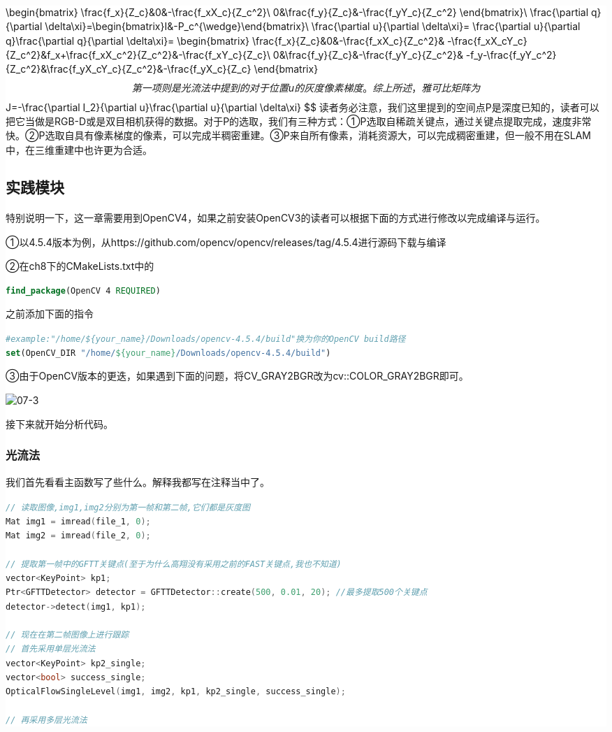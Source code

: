 \begin{bmatrix}
\frac{f_x}{Z_c}&0&-\frac{f_xX_c}{Z_c^2}\\
0&\frac{f_y}{Z_c}&-\frac{f_yY_c}{Z_c^2}
\end{bmatrix}\\
\frac{\partial q}{\partial \delta\xi}=\begin{bmatrix}I&-P_c^{\wedge}\end{bmatrix}\\
\frac{\partial u}{\partial \delta\xi}=
\frac{\partial u}{\partial q}\frac{\partial q}{\partial \delta\xi}=
\begin{bmatrix}
\frac{f_x}{Z_c}&0&-\frac{f_xX_c}{Z_c^2}&
-\frac{f_xX_cY_c}{Z_c^2}&f_x+\frac{f_xX_c^2}{Z_c^2}&-\frac{f_xY_c}{Z_c}\\
0&\frac{f_y}{Z_c}&-\frac{f_yY_c}{Z_c^2}&
-f_y-\frac{f_yY_c^2}{Z_c^2}&\frac{f_yX_cY_c}{Z_c^2}&-\frac{f_yX_c}{Z_c}
\end{bmatrix}
$$
第一项则是光流法中提到的对于位置u的灰度像素梯度。综上所述，雅可比矩阵为
$$
J=-\frac{\partial I_2}{\partial u}\frac{\partial u}{\partial \delta\xi}
$$
读者务必注意，我们这里提到的空间点P是深度已知的，读者可以把它当做是RGB-D或是双目相机获得的数据。对于P的选取，我们有三种方式：①P选取自稀疏关键点，通过关键点提取完成，速度非常快。②P选取自具有像素梯度的像素，可以完成半稠密重建。③P来自所有像素，消耗资源大，可以完成稠密重建，但一般不用在SLAM中，在三维重建中也许更为合适。



## 实践模块

特别说明一下，这一章需要用到OpenCV4，如果之前安装OpenCV3的读者可以根据下面的方式进行修改以完成编译与运行。

①以4.5.4版本为例，从https://github.com/opencv/opencv/releases/tag/4.5.4进行源码下载与编译

②在ch8下的CMakeLists.txt中的

```cmake
find_package(OpenCV 4 REQUIRED)
```

之前添加下面的指令

```cmake
#example:"/home/${your_name}/Downloads/opencv-4.5.4/build"换为你的OpenCV build路径
set(OpenCV_DIR "/home/${your_name}/Downloads/opencv-4.5.4/build")
```

③由于OpenCV版本的更迭，如果遇到下面的问题，将CV_GRAY2BGR改为cv::COLOR_GRAY2BGR即可。

![07-3](C:\Users\legions\Desktop\research_notes\视觉SLAM十四讲\img\07-3.png)

接下来就开始分析代码。

### 光流法

我们首先看看主函数写了些什么。解释我都写在注释当中了。

```C++
// 读取图像,img1,img2分别为第一帧和第二帧,它们都是灰度图
Mat img1 = imread(file_1, 0);
Mat img2 = imread(file_2, 0);

// 提取第一帧中的GFTT关键点(至于为什么高翔没有采用之前的FAST关键点,我也不知道)
vector<KeyPoint> kp1;
Ptr<GFTTDetector> detector = GFTTDetector::create(500, 0.01, 20); //最多提取500个关键点
detector->detect(img1, kp1);

// 现在在第二帧图像上进行跟踪
// 首先采用单层光流法
vector<KeyPoint> kp2_single;
vector<bool> success_single;
OpticalFlowSingleLevel(img1, img2, kp1, kp2_single, success_single);

// 再采用多层光流法
```